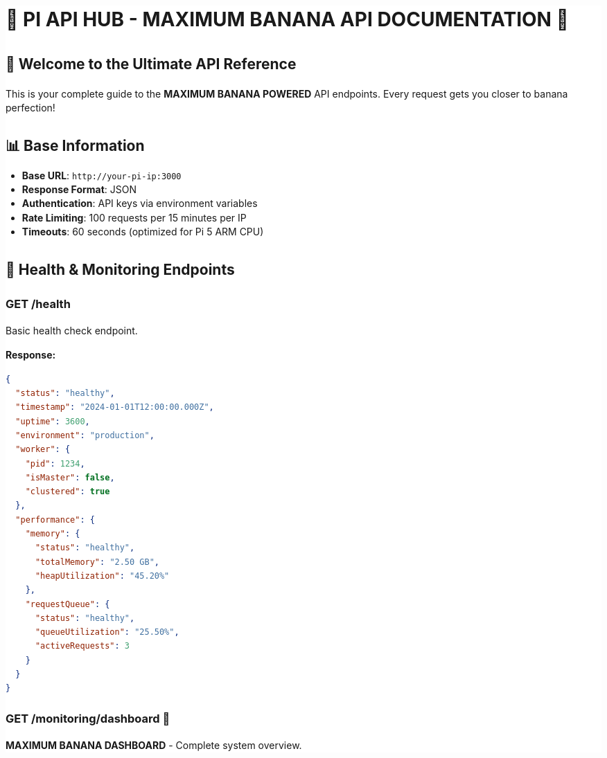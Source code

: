 # 🍌 PI API HUB - MAXIMUM BANANA API DOCUMENTATION 🍌

## 🚀 Welcome to the Ultimate API Reference

This is your complete guide to the **MAXIMUM BANANA POWERED** API endpoints. Every request gets you closer to banana perfection! 

## 📊 Base Information

- **Base URL**: `http://your-pi-ip:3000`
- **Response Format**: JSON
- **Authentication**: API keys via environment variables
- **Rate Limiting**: 100 requests per 15 minutes per IP
- **Timeouts**: 60 seconds (optimized for Pi 5 ARM CPU)

## 🏥 Health & Monitoring Endpoints

### GET /health
Basic health check endpoint.

**Response:**
```json
{
  "status": "healthy",
  "timestamp": "2024-01-01T12:00:00.000Z",
  "uptime": 3600,
  "environment": "production",
  "worker": {
    "pid": 1234,
    "isMaster": false,
    "clustered": true
  },
  "performance": {
    "memory": {
      "status": "healthy",
      "totalMemory": "2.50 GB",
      "heapUtilization": "45.20%"
    },
    "requestQueue": {
      "status": "healthy",
      "queueUtilization": "25.50%",
      "activeRequests": 3
    }
  }
}
```

### GET /monitoring/dashboard 🍌
**MAXIMUM BANANA DASHBOARD** - Complete system overview.
